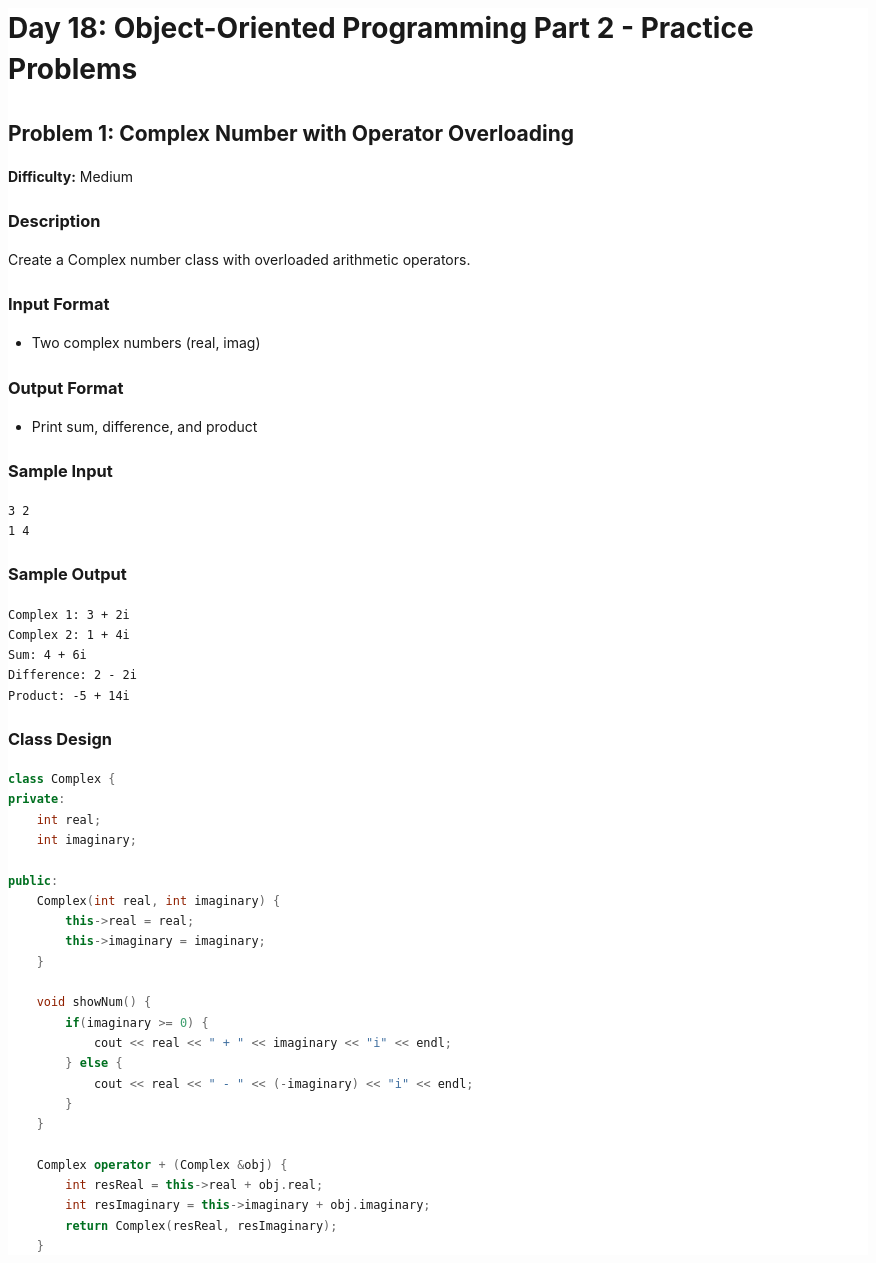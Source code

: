 # Day 18: Object-Oriented Programming Part 2 - Practice Problems

## Problem 1: Complex Number with Operator Overloading

**Difficulty:** Medium

### Description

Create a Complex number class with overloaded arithmetic operators.

### Input Format

- Two complex numbers (real, imag)

### Output Format

- Print sum, difference, and product

### Sample Input

```
3 2
1 4
```

### Sample Output

```
Complex 1: 3 + 2i
Complex 2: 1 + 4i
Sum: 4 + 6i
Difference: 2 - 2i
Product: -5 + 14i
```

### Class Design

```cpp
class Complex {
private:
    int real;
    int imaginary;

public:
    Complex(int real, int imaginary) {
        this->real = real;
        this->imaginary = imaginary;
    }

    void showNum() {
        if(imaginary >= 0) {
            cout << real << " + " << imaginary << "i" << endl;
        } else {
            cout << real << " - " << (-imaginary) << "i" << endl;
        }
    }

    Complex operator + (Complex &obj) {
        int resReal = this->real + obj.real;
        int resImaginary = this->imaginary + obj.imaginary;
        return Complex(resReal, resImaginary);
    }

```